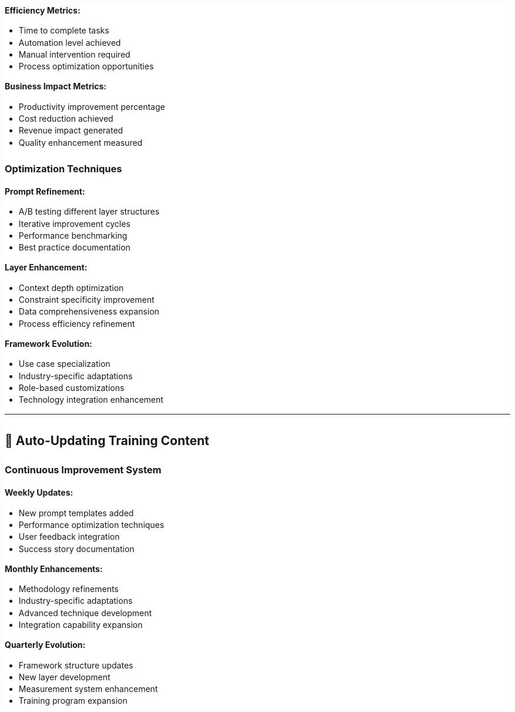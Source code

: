 **Efficiency Metrics:**
- Time to complete tasks
- Automation level achieved
- Manual intervention required
- Process optimization opportunities

**Business Impact Metrics:**
- Productivity improvement percentage
- Cost reduction achieved
- Revenue impact generated
- Quality enhancement measured

### **Optimization Techniques**

**Prompt Refinement:**
- A/B testing different layer structures
- Iterative improvement cycles
- Performance benchmarking
- Best practice documentation

**Layer Enhancement:**
- Context depth optimization
- Constraint specificity improvement
- Data comprehensiveness expansion
- Process efficiency refinement

**Framework Evolution:**
- Use case specialization
- Industry-specific adaptations
- Role-based customizations
- Technology integration enhancement

---

## 🔄 **Auto-Updating Training Content**

### **Continuous Improvement System**

**Weekly Updates:**
- New prompt templates added
- Performance optimization techniques
- User feedback integration
- Success story documentation

**Monthly Enhancements:**
- Methodology refinements
- Industry-specific adaptations
- Advanced technique development
- Integration capability expansion

**Quarterly Evolution:**
- Framework structure updates
- New layer development
- Measurement system enhancement
- Training program expansion
